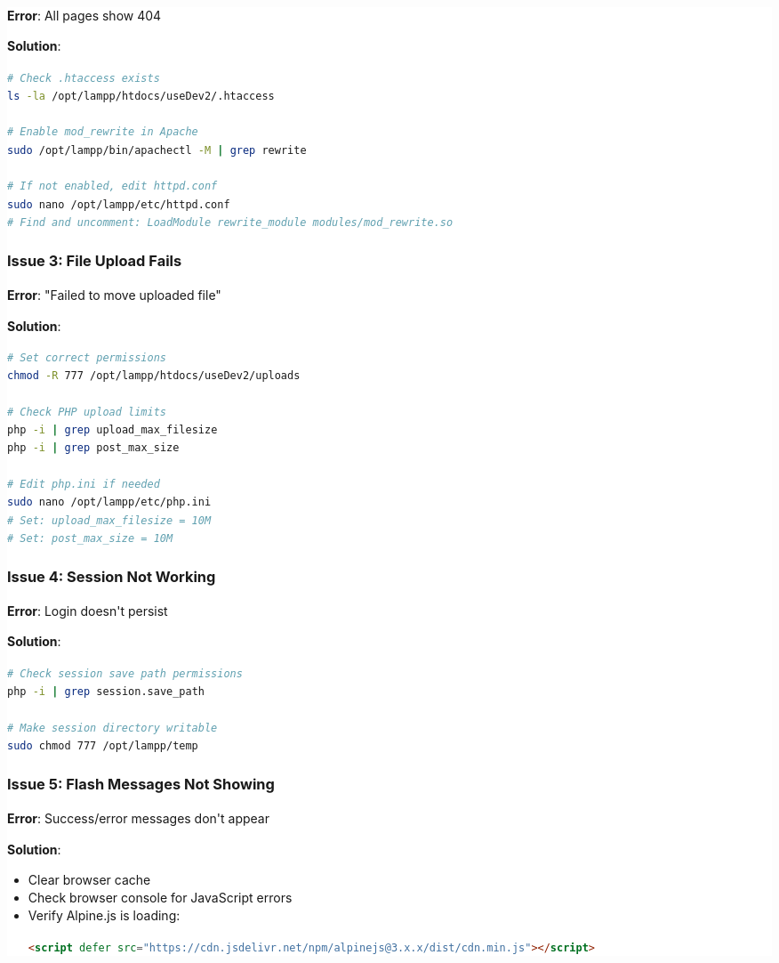 **Error**: All pages show 404

**Solution**:
```bash
# Check .htaccess exists
ls -la /opt/lampp/htdocs/useDev2/.htaccess

# Enable mod_rewrite in Apache
sudo /opt/lampp/bin/apachectl -M | grep rewrite

# If not enabled, edit httpd.conf
sudo nano /opt/lampp/etc/httpd.conf
# Find and uncomment: LoadModule rewrite_module modules/mod_rewrite.so
```

### Issue 3: File Upload Fails

**Error**: "Failed to move uploaded file"

**Solution**:
```bash
# Set correct permissions
chmod -R 777 /opt/lampp/htdocs/useDev2/uploads

# Check PHP upload limits
php -i | grep upload_max_filesize
php -i | grep post_max_size

# Edit php.ini if needed
sudo nano /opt/lampp/etc/php.ini
# Set: upload_max_filesize = 10M
# Set: post_max_size = 10M
```

### Issue 4: Session Not Working

**Error**: Login doesn't persist

**Solution**:
```bash
# Check session save path permissions
php -i | grep session.save_path

# Make session directory writable
sudo chmod 777 /opt/lampp/temp
```

### Issue 5: Flash Messages Not Showing

**Error**: Success/error messages don't appear

**Solution**:
- Clear browser cache
- Check browser console for JavaScript errors
- Verify Alpine.js is loading:
  ```html
  <script defer src="https://cdn.jsdelivr.net/npm/alpinejs@3.x.x/dist/cdn.min.js"></script>
  ```
